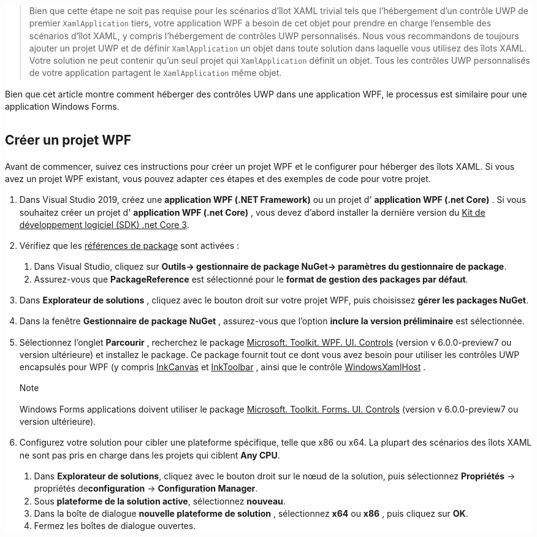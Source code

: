   > Bien que cette étape ne soit pas requise pour les scénarios d’îlot XAML trivial tels que l’hébergement d’un contrôle UWP de premier `XamlApplication` tiers, votre application WPF a besoin de cet objet pour prendre en charge l’ensemble des scénarios d’îlot XAML, y compris l’hébergement de contrôles UWP personnalisés. Nous vous recommandons de toujours ajouter un projet UWP et de définir `XamlApplication` un objet dans toute solution dans laquelle vous utilisez des îlots XAML. Votre solution ne peut contenir qu’un seul projet qui `XamlApplication` définit un objet. Tous les contrôles UWP personnalisés de votre application partagent le `XamlApplication` même objet.

Bien que cet article montre comment héberger des contrôles UWP dans une application WPF, le processus est similaire pour une application Windows Forms.

## <a name="create-a-wpf-project"></a>Créer un projet WPF

Avant de commencer, suivez ces instructions pour créer un projet WPF et le configurer pour héberger des îlots XAML. Si vous avez un projet WPF existant, vous pouvez adapter ces étapes et des exemples de code pour votre projet.

1. Dans Visual Studio 2019, créez une **application WPF (.NET Framework)** ou un projet d' **application WPF (.net Core)** . Si vous souhaitez créer un projet d' **application WPF (.net Core)** , vous devez d’abord installer la dernière version du [Kit de développement logiciel (SDK) .net Core 3](https://dotnet.microsoft.com/download/dotnet-core/3.0).

2. Vérifiez que les [références de package](https://docs.microsoft.com/nuget/consume-packages/package-references-in-project-files) sont activées :

    1. Dans Visual Studio, cliquez sur **Outils-> gestionnaire de package NuGet-> paramètres du gestionnaire de package**.
    2. Assurez-vous que **PackageReference** est sélectionné pour le **format de gestion des packages par défaut**.

3. Dans **Explorateur de solutions** , cliquez avec le bouton droit sur votre projet WPF, puis choisissez **gérer les packages NuGet**.

4. Dans la fenêtre **Gestionnaire de package NuGet** , assurez-vous que l’option **inclure la version préliminaire** est sélectionnée.

5. Sélectionnez l’onglet **Parcourir** , recherchez le package [Microsoft. Toolkit. WPF. UI. Controls](https://www.nuget.org/packages/Microsoft.Toolkit.Wpf.UI.Controls) (version v 6.0.0-preview7 ou version ultérieure) et installez le package. Ce package fournit tout ce dont vous avez besoin pour utiliser les contrôles UWP encapsulés pour WPF (y compris [InkCanvas](https://docs.microsoft.com/windows/communitytoolkit/controls/wpf-winforms/inkcanvas) et [InkToolbar](https://docs.microsoft.com/windows/communitytoolkit/controls/wpf-winforms/inktoolbar) , ainsi que le contrôle [WindowsXamlHost](https://docs.microsoft.com/windows/communitytoolkit/controls/wpf-winforms/windowsxamlhost) .
    > [!NOTE]
    > Windows Forms applications doivent utiliser le package [Microsoft. Toolkit. Forms. UI. Controls](https://www.nuget.org/packages/Microsoft.Toolkit.Forms.UI.Controls) (version v 6.0.0-preview7 ou version ultérieure).

6. Configurez votre solution pour cibler une plateforme spécifique, telle que x86 ou x64. La plupart des scénarios des îlots XAML ne sont pas pris en charge dans les projets qui ciblent **Any CPU**.

    1. Dans **Explorateur de solutions**, cliquez avec le bouton droit sur le nœud de la solution, puis sélectionnez **Propriétés** -> propriétés de**configuration** -> **Configuration Manager**. 
    2. Sous **plateforme de la solution active**, sélectionnez **nouveau**. 
    3. Dans la boîte de dialogue **nouvelle plateforme de solution** , sélectionnez **x64** ou **x86** , puis cliquez sur **OK**. 
    4. Fermez les boîtes de dialogue ouvertes.
